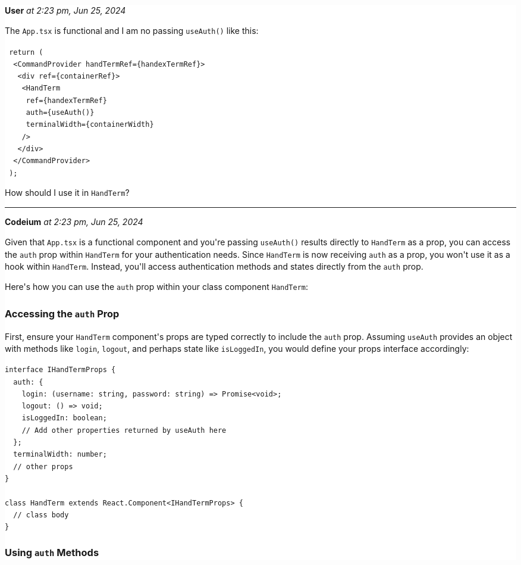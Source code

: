 **User** _at 2:23 pm, Jun 25, 2024_

The `App.tsx` is functional and I am no passing `useAuth()` like this:

```tsx
 return (
  <CommandProvider handTermRef={handexTermRef}>
   <div ref={containerRef}>
    <HandTerm
     ref={handexTermRef}
     auth={useAuth()}
     terminalWidth={containerWidth}
    />
   </div>
  </CommandProvider>
 );
```

How should I use it in `HandTerm`?

---

**Codeium** _at 2:23 pm, Jun 25, 2024_

Given that `App.tsx` is a functional component and you're passing `useAuth()` results directly to `HandTerm` as a prop, you can access the `auth` prop within `HandTerm` for your authentication needs. Since `HandTerm` is now receiving `auth` as a prop, you won't use it as a hook within `HandTerm`. Instead, you'll access authentication methods and states directly from the `auth` prop.

Here's how you can use the `auth` prop within your class component `HandTerm`:

### Accessing the `auth` Prop

First, ensure your `HandTerm` component's props are typed correctly to include the `auth` prop. Assuming `useAuth` provides an object with methods like `login`, `logout`, and perhaps state like `isLoggedIn`, you would define your props interface accordingly:

```tsx
interface IHandTermProps {
  auth: {
    login: (username: string, password: string) => Promise<void>;
    logout: () => void;
    isLoggedIn: boolean;
    // Add other properties returned by useAuth here
  };
  terminalWidth: number;
  // other props
}

class HandTerm extends React.Component<IHandTermProps> {
  // class body
}
```

### Using `auth` Methods
